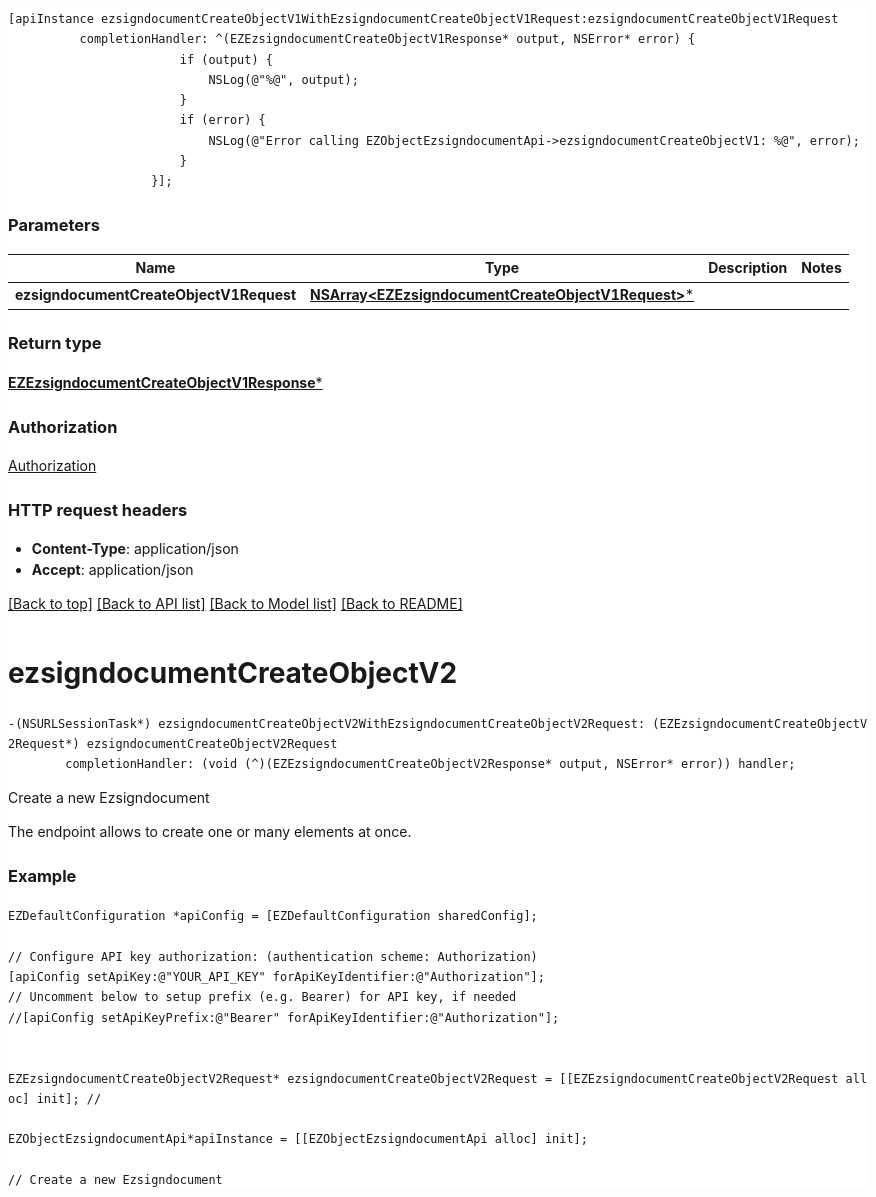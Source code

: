 ```objc
[apiInstance ezsigndocumentCreateObjectV1WithEzsigndocumentCreateObjectV1Request:ezsigndocumentCreateObjectV1Request
          completionHandler: ^(EZEzsigndocumentCreateObjectV1Response* output, NSError* error) {
                        if (output) {
                            NSLog(@"%@", output);
                        }
                        if (error) {
                            NSLog(@"Error calling EZObjectEzsigndocumentApi->ezsigndocumentCreateObjectV1: %@", error);
                        }
                    }];
```

### Parameters

Name | Type | Description  | Notes
------------- | ------------- | ------------- | -------------
 **ezsigndocumentCreateObjectV1Request** | [**NSArray&lt;EZEzsigndocumentCreateObjectV1Request&gt;***](EZEzsigndocumentCreateObjectV1Request.md)|  | 

### Return type

[**EZEzsigndocumentCreateObjectV1Response***](EZEzsigndocumentCreateObjectV1Response.md)

### Authorization

[Authorization](../README.md#Authorization)

### HTTP request headers

 - **Content-Type**: application/json
 - **Accept**: application/json

[[Back to top]](#) [[Back to API list]](../README.md#documentation-for-api-endpoints) [[Back to Model list]](../README.md#documentation-for-models) [[Back to README]](../README.md)

# **ezsigndocumentCreateObjectV2**
```objc
-(NSURLSessionTask*) ezsigndocumentCreateObjectV2WithEzsigndocumentCreateObjectV2Request: (EZEzsigndocumentCreateObjectV2Request*) ezsigndocumentCreateObjectV2Request
        completionHandler: (void (^)(EZEzsigndocumentCreateObjectV2Response* output, NSError* error)) handler;
```

Create a new Ezsigndocument

The endpoint allows to create one or many elements at once.

### Example
```objc
EZDefaultConfiguration *apiConfig = [EZDefaultConfiguration sharedConfig];

// Configure API key authorization: (authentication scheme: Authorization)
[apiConfig setApiKey:@"YOUR_API_KEY" forApiKeyIdentifier:@"Authorization"];
// Uncomment below to setup prefix (e.g. Bearer) for API key, if needed
//[apiConfig setApiKeyPrefix:@"Bearer" forApiKeyIdentifier:@"Authorization"];


EZEzsigndocumentCreateObjectV2Request* ezsigndocumentCreateObjectV2Request = [[EZEzsigndocumentCreateObjectV2Request alloc] init]; // 

EZObjectEzsigndocumentApi*apiInstance = [[EZObjectEzsigndocumentApi alloc] init];

// Create a new Ezsigndocument
```